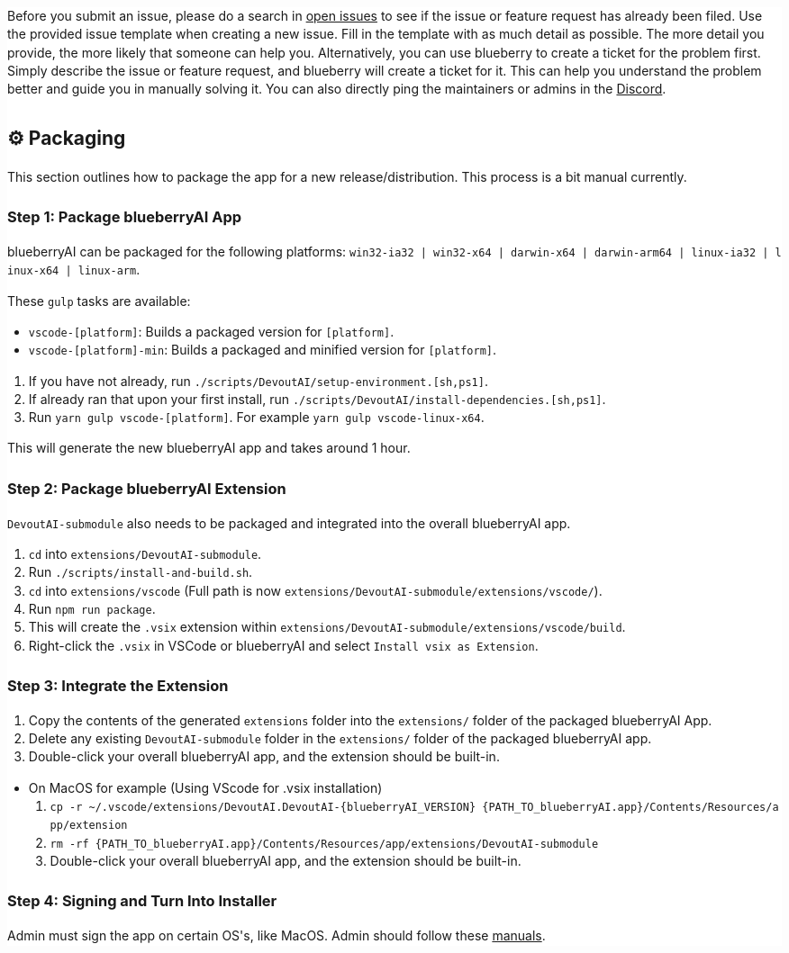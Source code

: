 Before you submit an issue, please do a search in [open issues](https://github.com/tryblueberry/DevoutAI/issues) to see if the issue or feature request has already been filed.
Use the provided issue template when creating a new issue. Fill in the template with as much detail as possible. The more detail you provide, the more likely that someone can help you.
Alternatively, you can use blueberry to create a ticket for the problem first. Simply describe the issue or feature request, and blueberry will create a ticket for it. This can help you understand the problem better and guide you in manually solving it.
You can also directly ping the maintainers or admins in the [Discord](https://discord.gg/7QMraJUsQt).

## ⚙️ Packaging

This section outlines how to package the app for a new release/distribution. This process is a bit manual currently.

### Step 1: Package blueberryAI App

blueberryAI can be packaged for the following platforms: `win32-ia32 | win32-x64 | darwin-x64 | darwin-arm64 | linux-ia32 | linux-x64 | linux-arm`.

These `gulp` tasks are available:

- `vscode-[platform]`: Builds a packaged version for `[platform]`.
- `vscode-[platform]-min`: Builds a packaged and minified version for `[platform]`.

1. If you have not already, run `./scripts/DevoutAI/setup-environment.[sh,ps1]`.
2. If already ran that upon your first install, run `./scripts/DevoutAI/install-dependencies.[sh,ps1]`.
3. Run `yarn gulp vscode-[platform]`. For example `yarn gulp vscode-linux-x64`.

This will generate the new blueberryAI app and takes around 1 hour.

### Step 2: Package blueberryAI Extension

`DevoutAI-submodule` also needs to be packaged and integrated into the overall blueberryAI app.

1. `cd` into `extensions/DevoutAI-submodule`.
2. Run `./scripts/install-and-build.sh`.
3. `cd` into `extensions/vscode` (Full path is now `extensions/DevoutAI-submodule/extensions/vscode/`).
4. Run `npm run package`.
5. This will create the `.vsix` extension within `extensions/DevoutAI-submodule/extensions/vscode/build`.
6. Right-click the `.vsix` in VSCode or blueberryAI and select `Install vsix as Extension`.

### Step 3: Integrate the Extension

1. Copy the contents of the generated `extensions` folder into the `extensions/` folder of the packaged blueberryAI App.
2. Delete any existing `DevoutAI-submodule` folder in the `extensions/` folder of the packaged blueberryAI app.
3. Double-click your overall blueberryAI app, and the extension should be built-in.
 - On MacOS for example (Using VScode for .vsix installation)
   1. `cp -r ~/.vscode/extensions/DevoutAI.DevoutAI-{blueberryAI_VERSION} {PATH_TO_blueberryAI.app}/Contents/Resources/app/extension`
   2. `rm -rf {PATH_TO_blueberryAI.app}/Contents/Resources/app/extensions/DevoutAI-submodule `
   3. Double-click your overall blueberryAI app, and the extension should be built-in.


### Step 4: Signing and Turn Into Installer

Admin must sign the app on certain OS's, like MacOS. Admin should follow these [manuals](https://docs.google.com/document/d/1hZahz2UNrtZOgHZkquqNO7Jfoe0Pd0OA7Ud16ts_AKs).
